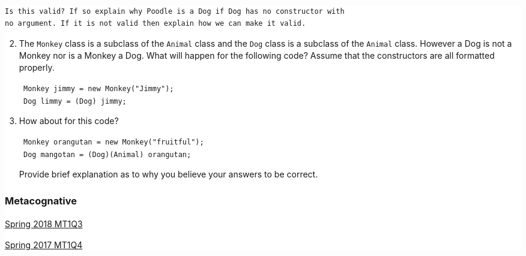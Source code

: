     Is this valid? If so explain why Poodle is a Dog if Dog has no constructor with
    no argument. If it is not valid then explain how we can make it valid.

2. The `Monkey` class is a subclass of the `Animal` class and the `Dog` class
is a subclass of the `Animal` class. However a Dog is not a Monkey
nor is a Monkey a Dog. What will happen for the following code? Assume that
the constructors are all formatted properly.


        Monkey jimmy = new Monkey("Jimmy");
        Dog limmy = (Dog) jimmy;


3. How about for this code?

        Monkey orangutan = new Monkey("fruitful");
        Dog mangotan = (Dog)(Animal) orangutan;

   Provide brief explanation as to why you believe your answers to be correct.

### Metacognative

[Spring 2018 MT1Q3](https://tbp.berkeley.edu/exams/5990/download/#page=5)

[Spring 2017 MT1Q4](https://tbp.berkeley.edu/exams/5975/download/#page=5)
